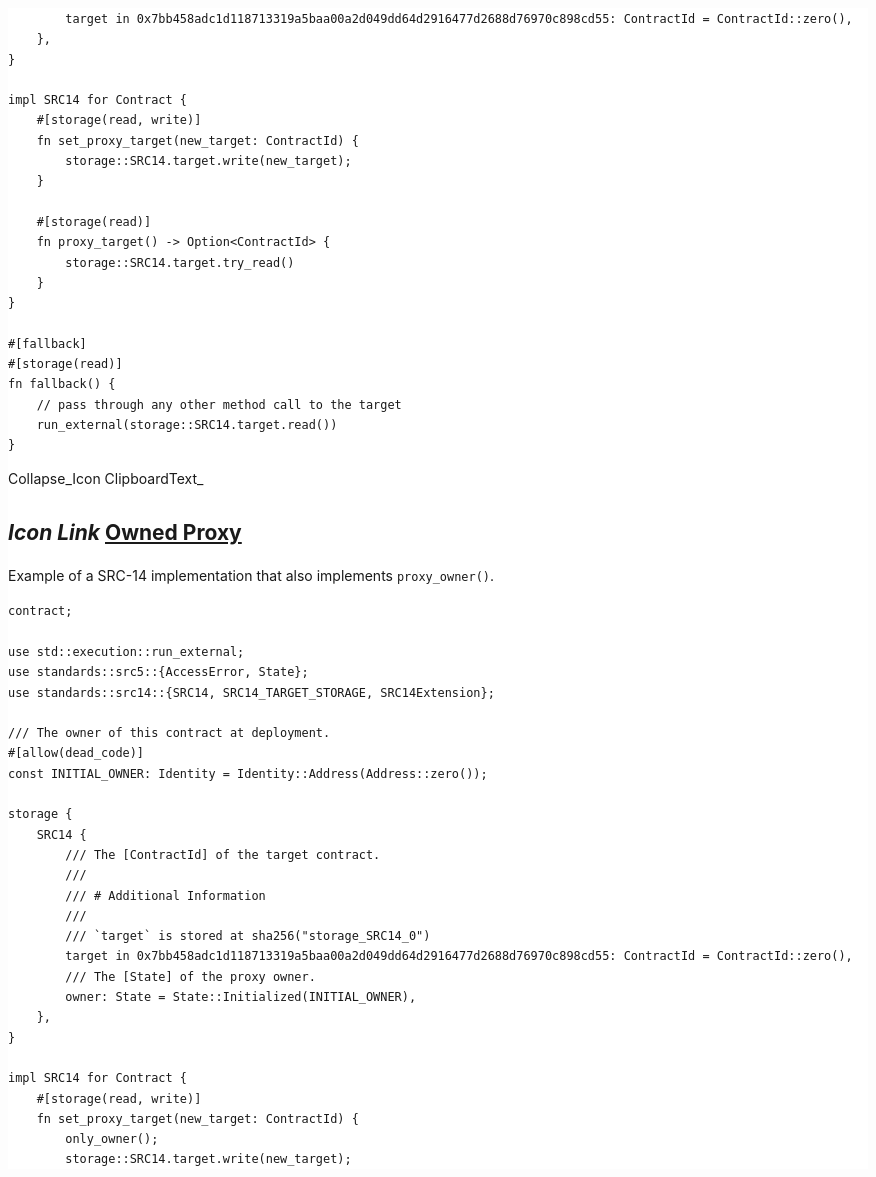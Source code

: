 ```fuel_Box fuel_Box-idXKMmm-css
        target in 0x7bb458adc1d118713319a5baa00a2d049dd64d2916477d2688d76970c898cd55: ContractId = ContractId::zero(),
    },
}

impl SRC14 for Contract {
    #[storage(read, write)]
    fn set_proxy_target(new_target: ContractId) {
        storage::SRC14.target.write(new_target);
    }

    #[storage(read)]
    fn proxy_target() -> Option<ContractId> {
        storage::SRC14.target.try_read()
    }
}

#[fallback]
#[storage(read)]
fn fallback() {
    // pass through any other method call to the target
    run_external(storage::SRC14.target.read())
}

```

Collapse_Icon ClipboardText_

## _Icon Link_ [Owned Proxy](https://docs.fuel.network/docs/sway-standards/src-14-simple-upgradeable-proxies/\#owned-proxy)

Example of a SRC-14 implementation that also implements `proxy_owner()`.

```fuel_Box fuel_Box-idXKMmm-css
contract;

use std::execution::run_external;
use standards::src5::{AccessError, State};
use standards::src14::{SRC14, SRC14_TARGET_STORAGE, SRC14Extension};

/// The owner of this contract at deployment.
#[allow(dead_code)]
const INITIAL_OWNER: Identity = Identity::Address(Address::zero());

storage {
    SRC14 {
        /// The [ContractId] of the target contract.
        ///
        /// # Additional Information
        ///
        /// `target` is stored at sha256("storage_SRC14_0")
        target in 0x7bb458adc1d118713319a5baa00a2d049dd64d2916477d2688d76970c898cd55: ContractId = ContractId::zero(),
        /// The [State] of the proxy owner.
        owner: State = State::Initialized(INITIAL_OWNER),
    },
}

impl SRC14 for Contract {
    #[storage(read, write)]
    fn set_proxy_target(new_target: ContractId) {
        only_owner();
        storage::SRC14.target.write(new_target);
```